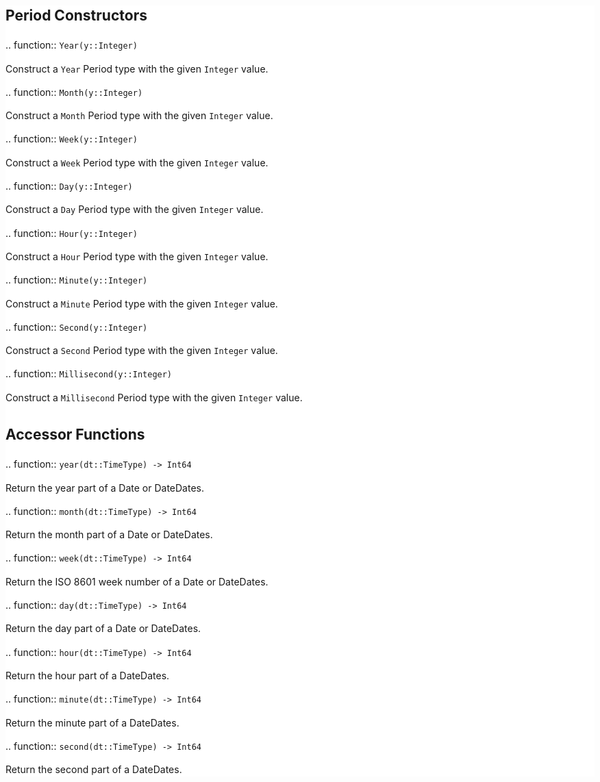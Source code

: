 Period Constructors
-------------------

.. function:: `Year(y::Integer)`

   Construct a `Year` Period type with the given `Integer` value.

.. function:: `Month(y::Integer)`

   Construct a `Month` Period type with the given `Integer` value.

.. function:: `Week(y::Integer)`

   Construct a `Week` Period type with the given `Integer` value.

.. function:: `Day(y::Integer)`

   Construct a `Day` Period type with the given `Integer` value.

.. function:: `Hour(y::Integer)`

   Construct a `Hour` Period type with the given `Integer` value.

.. function:: `Minute(y::Integer)`

   Construct a `Minute` Period type with the given `Integer` value.

.. function:: `Second(y::Integer)`

   Construct a `Second` Period type with the given `Integer` value.

.. function:: `Millisecond(y::Integer)`

   Construct a `Millisecond` Period type with the given `Integer` value.

Accessor Functions
------------------

.. function:: `year(dt::TimeType) -> Int64`

   Return the year part of a Date or DateDates.

.. function:: `month(dt::TimeType) -> Int64`

   Return the month part of a Date or DateDates.

.. function:: `week(dt::TimeType) -> Int64`

   Return the ISO 8601 week number of a Date or DateDates.

.. function:: `day(dt::TimeType) -> Int64`

   Return the day part of a Date or DateDates.

.. function:: `hour(dt::TimeType) -> Int64`

   Return the hour part of a DateDates.

.. function:: `minute(dt::TimeType) -> Int64`

   Return the minute part of a DateDates.

.. function:: `second(dt::TimeType) -> Int64`

   Return the second part of a DateDates.

